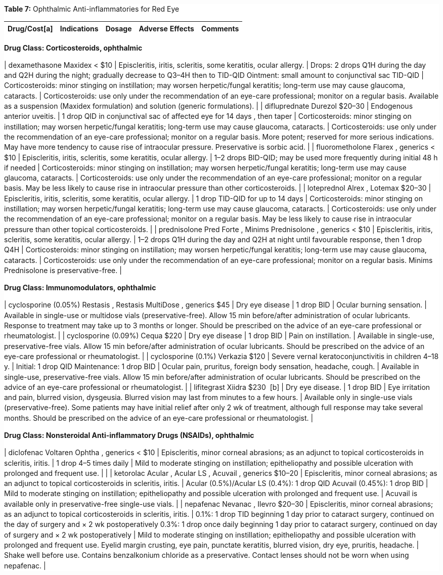 **Table 7:** Ophthalmic Anti-inflammatories for Red Eye

| Drug/​Cost[a] | Indications | Dosage | Adverse Effects | Comments |
| --- | --- | --- | --- | --- |

**Drug Class: Corticosteroids, ophthalmic**

| dexamethasone Maxidex < $10 | Episcleritis, iritis, scleritis, some keratitis, ocular allergy. | Drops: 2 drops Q1H during the day and Q2H during the night; gradually decrease to Q3–4H then to TID-QID Ointment: small amount to conjunctival sac TID-QID | Corticosteroids: minor stinging on instillation; may worsen herpetic/fungal keratitis; long-term use may cause glaucoma, cataracts. | Corticosteroids: use only under the recommendation of an eye-care professional; monitor on a regular basis. Available as a suspension (Maxidex formulation) and solution (generic formulations). |
| difluprednate Durezol $20–30 | Endogenous anterior uveitis. | 1 drop QID in conjunctival sac of affected eye for 14 days , then taper | Corticosteroids: minor stinging on instillation; may worsen herpetic/fungal keratitis; long-term use may cause glaucoma, cataracts. | Corticosteroids: use only under the recommendation of an eye-care professional; monitor on a regular basis. More potent; reserved for more serious indications. May have more tendency to cause rise of intraocular pressure. Preservative is sorbic acid. |
| fluorometholone Flarex , generics < $10 | Episcleritis, iritis, scleritis, some keratitis, ocular allergy. | 1–2 drops BID-QID; may be used more frequently during initial 48 h if needed | Corticosteroids: minor stinging on instillation; may worsen herpetic/fungal keratitis; long-term use may cause glaucoma, cataracts. | Corticosteroids: use only under the recommendation of an eye-care professional; monitor on a regular basis. May be less likely to cause rise in intraocular pressure than other corticosteroids. |
| loteprednol Alrex , Lotemax $20–30 | Episcleritis, iritis, scleritis, some keratitis, ocular allergy. | 1 drop TID-QID for up to 14 days | Corticosteroids: minor stinging on instillation; may worsen herpetic/fungal keratitis; long-term use may cause glaucoma, cataracts. | Corticosteroids: use only under the recommendation of an eye-care professional; monitor on a regular basis. May be less likely to cause rise in intraocular pressure than other topical corticosteroids. |
| prednisolone Pred Forte , Minims Prednisolone , generics < $10 | Episcleritis, iritis, scleritis, some keratitis, ocular allergy. | 1–2 drops Q1H during the day and Q2H at night until favourable response, then 1 drop Q4H | Corticosteroids: minor stinging on instillation; may worsen herpetic/fungal keratitis; long-term use may cause glaucoma, cataracts. | Corticosteroids: use only under the recommendation of an eye-care professional; monitor on a regular basis. Minims Prednisolone is preservative-free. |

**Drug Class: Immunomodulators, ophthalmic**

| cyclosporine (0.05%) Restasis , Restasis MultiDose , generics $45 | Dry eye disease | 1 drop BID | Ocular burning sensation. | Available in single-use or multidose vials (preservative-free). Allow 15 min before/after administration of ocular lubricants. Response to treatment may take up to 3 months or longer. Should be prescribed on the advice of an eye-care professional or rheumatologist. |
| cyclosporine (0.09%) Cequa $220 | Dry eye disease | 1 drop BID | Pain on instillation. | Available in single-use, preservative-free vials. Allow 15 min before/after administration of ocular lubricants. Should be prescribed on the advice of an eye-care professional or rheumatologist. |
| cyclosporine (0.1%) Verkazia $120 | Severe vernal keratoconjunctivitis in children 4–18 y. | Initial: 1 drop QID Maintenance: 1 drop BID | Ocular pain, pruritus, foreign body sensation, headache, cough. | Available in single-use, preservative-free vials. Allow 15 min before/after administration of ocular lubricants. Should be prescribed on the advice of an eye-care professional or rheumatologist. |
| lifitegrast Xiidra $230 ​ [b] | Dry eye disease. | 1 drop BID | Eye irritation and pain, blurred vision, dysgeusia. Blurred vision may last from minutes to a few hours. | Available only in single-use vials (preservative-free). Some patients may have initial relief after only 2 wk of treatment, although full response may take several months. Should be prescribed on the advice of an eye-care professional or rheumatologist. |

**Drug Class: Nonsteroidal Anti-inflammatory Drugs (NSAIDs), ophthalmic**

| diclofenac Voltaren Ophtha , generics < $10 | Episcleritis, minor corneal abrasions; as an adjunct to topical corticosteroids in scleritis, iritis. | 1 drop 4–5 times daily | Mild to moderate stinging on instillation; epitheliopathy and possible ulceration with prolonged and frequent use. |  |
| ketorolac Acular , Acular LS , Acuvail , generics $10–20 | Episcleritis, minor corneal abrasions; as an adjunct to topical corticosteroids in scleritis, iritis. | Acular (0.5%)/Acular LS (0.4%): 1 drop QID Acuvail (0.45%): 1 drop BID | Mild to moderate stinging on instillation; epitheliopathy and possible ulceration with prolonged and frequent use. | Acuvail is available only in preservative-free single-use vials. |
| nepafenac Nevanac , Ilevro $20–30 | Episcleritis, minor corneal abrasions; as an adjunct to topical corticosteroids in scleritis, iritis. | 0.1%: 1 drop TID beginning 1 day prior to cataract surgery, continued on the day of surgery and × 2 wk postoperatively 0.3%: 1 drop once daily beginning 1 day prior to cataract surgery, continued on day of surgery and × 2 wk postoperatively | Mild to moderate stinging on instillation; epitheliopathy and possible ulceration with prolonged and frequent use. Eyelid margin crusting, eye pain, punctate keratitis, blurred vision, dry eye, pruritis, headache. | Shake well before use. Contains benzalkonium chloride as a preservative. Contact lenses should not be worn when using nepafenac. |
